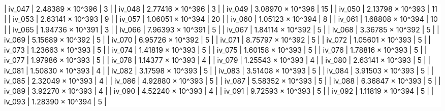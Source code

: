 | iv_047 | 2.48389 × 10^396 | 3 |
| iv_048 | 2.77416 × 10^396 | 3 |
| iv_049 | 3.08970 × 10^396 | 15 |
| iv_050 | 2.13798 × 10^393 | 11 |
| iv_053 | 2.63141 × 10^393 | 9 |
| iv_057 | 1.06051 × 10^394 | 20 |
| iv_060 | 1.05123 × 10^394 | 8 |
| iv_061 | 1.68808 × 10^394 | 10 |
| iv_065 | 1.94736 × 10^391 | 3 |
| iv_066 | 7.96393 × 10^391 | 5 |
| iv_067 | 1.84114 × 10^392 | 5 |
| iv_068 | 3.36785 × 10^392 | 5 |
| iv_069 | 5.15689 × 10^392 | 5 |
| iv_070 | 6.95726 × 10^392 | 5 |
| iv_071 | 8.75797 × 10^392 | 5 |
| iv_072 | 1.05601 × 10^393 | 5 |
| iv_073 | 1.23663 × 10^393 | 5 |
| iv_074 | 1.41819 × 10^393 | 5 |
| iv_075 | 1.60158 × 10^393 | 5 |
| iv_076 | 1.78816 × 10^393 | 5 |
| iv_077 | 1.97986 × 10^393 | 5 |
| iv_078 | 1.14377 × 10^393 | 4 |
| iv_079 | 1.25543 × 10^393 | 4 |
| iv_080 | 2.63141 × 10^393 | 5 |
| iv_081 | 1.50830 × 10^393 | 4 |
| iv_082 | 3.17598 × 10^393 | 5 |
| iv_083 | 3.51408 × 10^393 | 5 |
| iv_084 | 3.91503 × 10^393 | 5 |
| iv_085 | 2.32049 × 10^393 | 4 |
| iv_086 | 4.92880 × 10^393 | 5 |
| iv_087 | 5.58352 × 10^393 | 5 |
| iv_088 | 6.36847 × 10^393 | 5 |
| iv_089 | 3.92270 × 10^393 | 4 |
| iv_090 | 4.52240 × 10^393 | 4 |
| iv_091 | 9.72593 × 10^393 | 5 |
| iv_092 | 1.11819 × 10^394 | 5 |
| iv_093 | 1.28390 × 10^394 | 5 |
